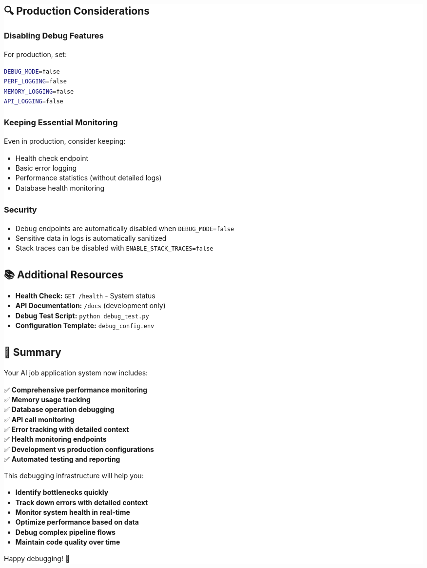 ## 🔍 Production Considerations

### Disabling Debug Features

For production, set:

```bash
DEBUG_MODE=false
PERF_LOGGING=false
MEMORY_LOGGING=false
API_LOGGING=false
```

### Keeping Essential Monitoring

Even in production, consider keeping:

- Health check endpoint
- Basic error logging
- Performance statistics (without detailed logs)
- Database health monitoring

### Security

- Debug endpoints are automatically disabled when `DEBUG_MODE=false`
- Sensitive data in logs is automatically sanitized
- Stack traces can be disabled with `ENABLE_STACK_TRACES=false`

## 📚 Additional Resources

- **Health Check:** `GET /health` - System status
- **API Documentation:** `/docs` (development only)
- **Debug Test Script:** `python debug_test.py`
- **Configuration Template:** `debug_config.env`

## 🎉 Summary

Your AI job application system now includes:

✅ **Comprehensive performance monitoring**  
✅ **Memory usage tracking**  
✅ **Database operation debugging**  
✅ **API call monitoring**  
✅ **Error tracking with detailed context**  
✅ **Health monitoring endpoints**  
✅ **Development vs production configurations**  
✅ **Automated testing and reporting**

This debugging infrastructure will help you:

- **Identify bottlenecks quickly**
- **Track down errors with detailed context**
- **Monitor system health in real-time**
- **Optimize performance based on data**
- **Debug complex pipeline flows**
- **Maintain code quality over time**

Happy debugging! 🚀
